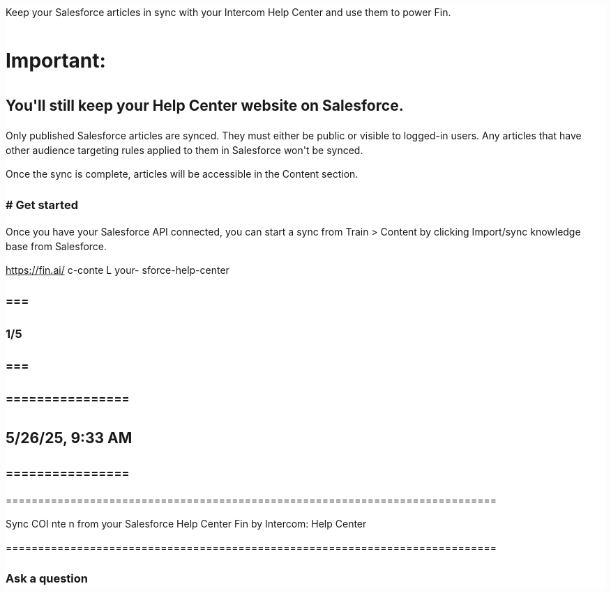 
Keep your Salesforce articles in sync with your Intercom Help Center and use them to
power Fin.

# Important:


## You'll still keep your Help Center website on Salesforce.


Only published Salesforce articles are synced. They must either be public or visible to
logged-in users. Any articles that have other audience targeting rules applied to them
in Salesforce won't be synced.

Once the sync is complete, articles will be accessible in the Content section.


### # Get started


Once you have your Salesforce API connected, you can start a sync from Train > Content
by clicking Import/sync knowledge base from Salesforce.

https://fin.ai/
c-conte L your- sforce-help-center


### ===



### 1/5



### ===



### ================



## 5/26/25, 9:33 AM



### ================


============================================================================

Sync COI nte n from your Salesforce Help Center Fin by Intercom: Help Center

============================================================================


### Ask a question
